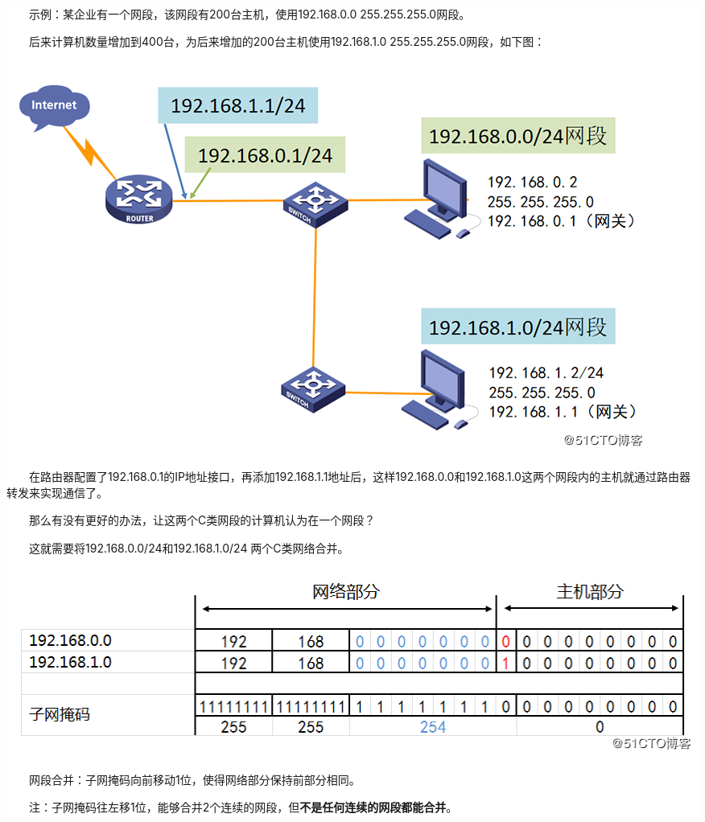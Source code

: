 　　示例：某企业有一个网段，该网段有200台主机，使用192.168.0.0 255.255.255.0网段。

　　后来计算机数量增加到400台，为后来增加的200台主机使用192.168.1.0 255.255.255.0网段，如下图：

​![5d24088e7d02bd4ed72abd42b3a7da8e](assets/net-img-5d24088e7d02bd4ed72abd42b3a7da8e-20240410181448-rywvogz.png)​

　　在路由器配置了192.168.0.1的IP地址接口，再添加192.168.1.1地址后，这样192.168.0.0和192.168.1.0这两个网段内的主机就通过路由器转发来实现通信了。

　　那么有没有更好的办法，让这两个C类网段的计算机认为在一个网段？

　　这就需要将192.168.0.0/24和192.168.1.0/24 两个C类网络合并。

​![f47b84ff5c676c5ab1c7b164777c3255](assets/net-img-f47b84ff5c676c5ab1c7b164777c3255-20240410181449-f7x1a2n.png)​

　　网段合并：子网掩码向前移动1位，使得网络部分保持前部分相同。

　　注：子网掩码往左移1位，能够合并2个连续的网段，但**不是任何连续的网段都能合并**。
